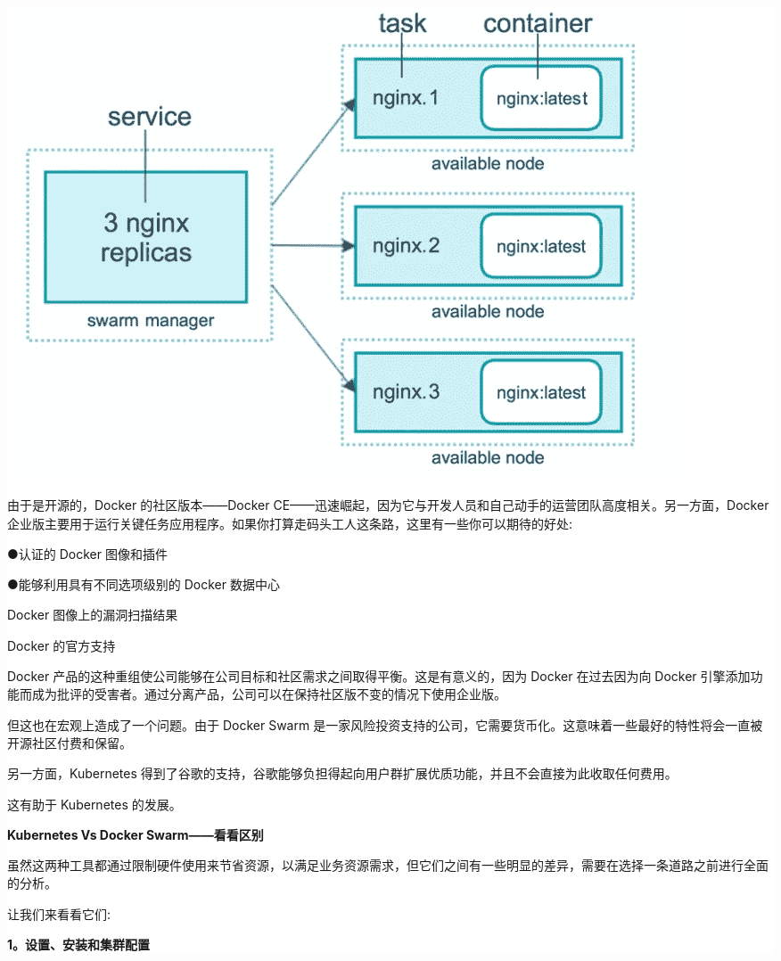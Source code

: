 ![](img/979e805e725fccae9c15e2efb4f3cac8.png)

由于是开源的，Docker 的社区版本——Docker CE——迅速崛起，因为它与开发人员和自己动手的运营团队高度相关。另一方面，Docker 企业版主要用于运行关键任务应用程序。如果你打算走码头工人这条路，这里有一些你可以期待的好处:

●认证的 Docker 图像和插件

●能够利用具有不同选项级别的 Docker 数据中心

Docker 图像上的漏洞扫描结果

Docker 的官方支持

Docker 产品的这种重组使公司能够在公司目标和社区需求之间取得平衡。这是有意义的，因为 Docker 在过去因为向 Docker 引擎添加功能而成为批评的受害者。通过分离产品，公司可以在保持社区版不变的情况下使用企业版。

但这也在宏观上造成了一个问题。由于 Docker Swarm 是一家风险投资支持的公司，它需要货币化。这意味着一些最好的特性将会一直被开源社区付费和保留。

另一方面，Kubernetes 得到了谷歌的支持，谷歌能够负担得起向用户群扩展优质功能，并且不会直接为此收取任何费用。

这有助于 Kubernetes 的发展。

**Kubernetes Vs Docker Swarm——看看区别**

虽然这两种工具都通过限制硬件使用来节省资源，以满足业务资源需求，但它们之间有一些明显的差异，需要在选择一条道路之前进行全面的分析。

让我们来看看它们:

**1。设置、安装和集群配置**
